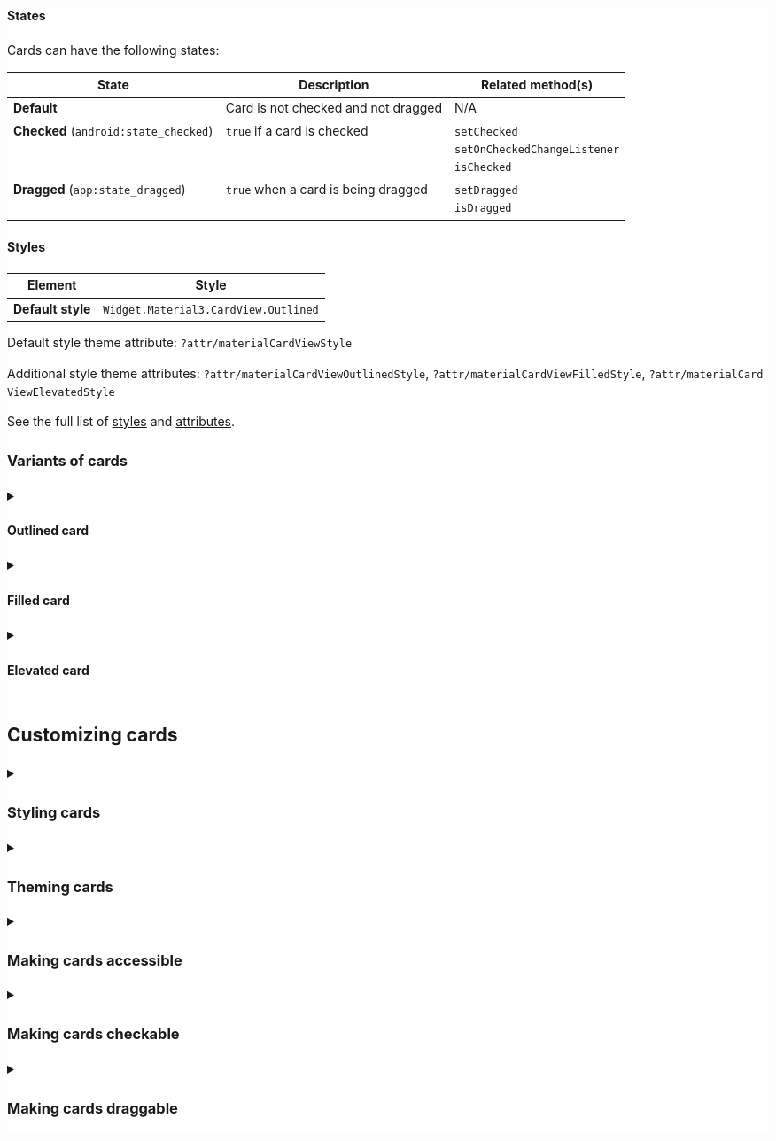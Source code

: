 #### States

Cards can have the following states:

State                                 | Description                         | Related method(s)
------------------------------------- | ----------------------------------- | -----------------
**Default**                           | Card is not checked and not dragged | N/A
**Checked** (`android:state_checked`) | `true` if a card is checked         | `setChecked`<br/>`setOnCheckedChangeListener`<br/>`isChecked`
**Dragged** (`app:state_dragged`)     | `true` when a card is being dragged | `setDragged`<br/>`isDragged`

#### Styles

Element           | Style
----------------- | ------------------------------------
**Default style** | `Widget.Material3.CardView.Outlined`

Default style theme attribute: `?attr/materialCardViewStyle`

Additional style theme attributes: `?attr/materialCardViewOutlinedStyle`,
`?attr/materialCardViewFilledStyle`, `?attr/materialCardViewElevatedStyle`

See the full list of
[styles](https://github.com/material-components/material-components-android/tree/master/lib/java/com/google/android/material/card/res/values/styles.xml)
and
[attributes](https://github.com/material-components/material-components-android/tree/master/lib/java/com/google/android/material/card/res/values/attrs.xml).

### Variants of cards

<details><summary><h4>Outlined card</h4></summary></details>

<details><summary><h4>Filled card</h4></summary></details>

<details><summary><h4>Elevated card</h4></summary></details>

## Customizing cards

<details><summary><h3>Styling cards</h3></summary></details>

<details><summary><h3>Theming cards</h3></summary></details>

<details><summary><h3>Making cards accessible</h3></summary></details>

<details><summary><h3>Making cards checkable</h3></summary></details>

<details><summary><h3>Making cards draggable</h3></summary></details>
